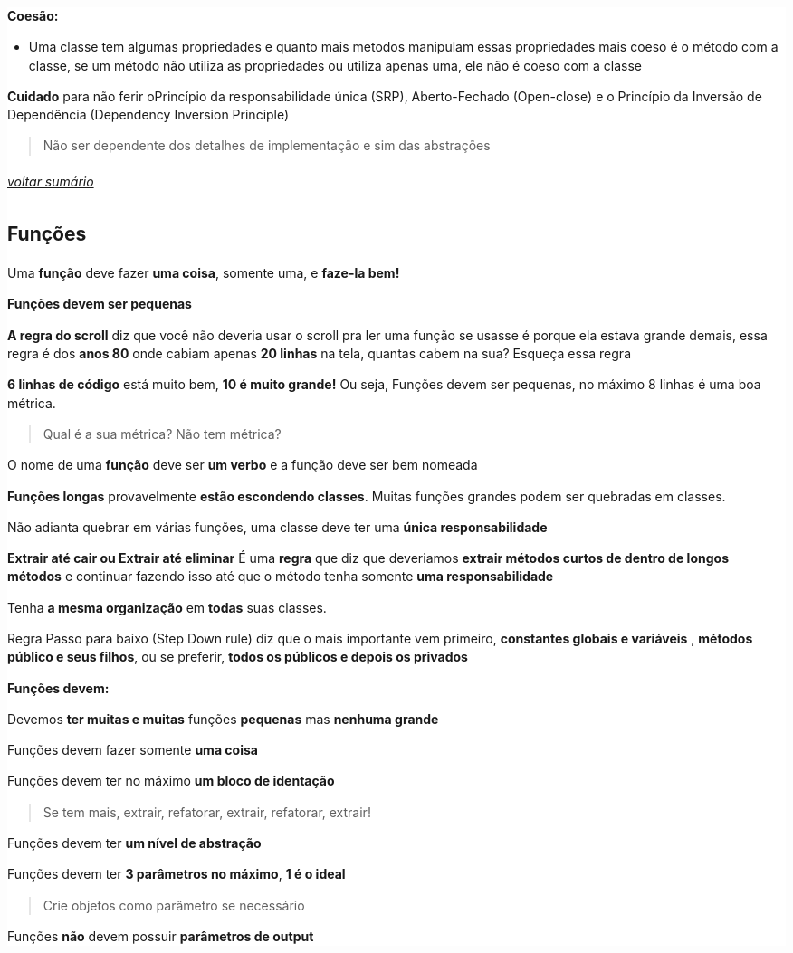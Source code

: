 **Coesão:** 
- Uma classe tem algumas propriedades e quanto mais metodos manipulam essas propriedades mais coeso é o método com a classe, se um método não utiliza as propriedades ou utiliza apenas uma, ele não é coeso com a classe

**Cuidado** para não ferir oPrincípio da responsabilidade única (SRP), Aberto-Fechado (Open-close) e o Princípio da Inversão de Dependência (Dependency Inversion Principle)

> Não ser dependente dos detalhes de implementação e sim das abstrações

###### <a href="#summary">voltar sumário</a>

## <a id="funcoes">Funções</a>

Uma **função** deve fazer **uma coisa**, somente uma, e **faze-la bem!** 

**Funções devem ser pequenas**

**A regra do scroll** diz que você não deveria usar o scroll pra ler uma função se usasse é porque ela estava grande demais, essa regra é dos **anos 80** onde cabiam apenas **20 linhas** na tela, quantas cabem na sua? Esqueça essa regra

**6 linhas de código** está muito bem, **10 é muito grande!** Ou seja, Funções devem ser pequenas, no máximo 8 linhas é uma boa métrica. 

> Qual é a sua métrica? Não tem métrica?

O nome de uma **função** deve ser **um verbo** e a função deve ser bem nomeada

**Funções longas** provavelmente **estão escondendo classes**. Muitas funções grandes podem ser quebradas em classes.

Não adianta quebrar em várias funções, uma classe deve ter uma **única responsabilidade**

**Extrair até cair ou Extrair até eliminar**
É uma **regra** que diz que deveriamos **extrair métodos curtos de dentro de longos métodos** e continuar fazendo isso até que o método tenha somente **uma responsabilidade**

Tenha **a mesma organização** em **todas** suas classes. 

Regra Passo para baixo (Step Down rule) diz que o mais importante vem primeiro, **constantes globais e variáveis** , **métodos público e seus filhos**, ou se preferir, **todos os públicos e depois os privados**

**Funções devem:**

Devemos **ter muitas e muitas** funções **pequenas** mas **nenhuma grande**

Funções devem fazer somente **uma coisa**

Funções devem ter no máximo **um bloco de identação**

> Se tem mais, extrair, refatorar, extrair, refatorar, extrair!

Funções devem ter **um nível de abstração**

Funções devem ter **3 parâmetros no máximo**, **1 é o ideal**

> Crie objetos como parâmetro se necessário 

Funções **não** devem possuir **parâmetros de output**
